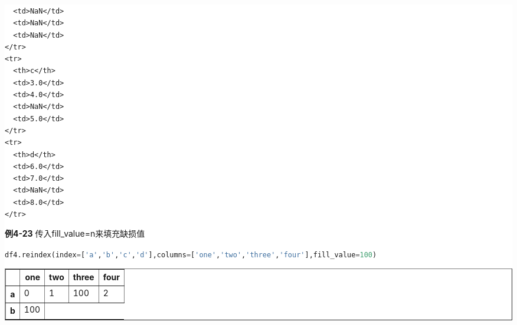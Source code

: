       <td>NaN</td>
      <td>NaN</td>
      <td>NaN</td>
    </tr>
    <tr>
      <th>c</th>
      <td>3.0</td>
      <td>4.0</td>
      <td>NaN</td>
      <td>5.0</td>
    </tr>
    <tr>
      <th>d</th>
      <td>6.0</td>
      <td>7.0</td>
      <td>NaN</td>
      <td>8.0</td>
    </tr>
  </tbody>
</table>
</div>



**例4-23** 传入fill_value=n来填充缺损值


```python
df4.reindex(index=['a','b','c','d'],columns=['one','two','three','four'],fill_value=100)
```




<div>
<style scoped>
    .dataframe tbody tr th:only-of-type {
        vertical-align: middle;
    }

    .dataframe tbody tr th {
        vertical-align: top;
    }

    .dataframe thead th {
        text-align: right;
    }
</style>
<table border="1" class="dataframe">
  <thead>
    <tr style="text-align: right;">
      <th></th>
      <th>one</th>
      <th>two</th>
      <th>three</th>
      <th>four</th>
    </tr>
  </thead>
  <tbody>
    <tr>
      <th>a</th>
      <td>0</td>
      <td>1</td>
      <td>100</td>
      <td>2</td>
    </tr>
    <tr>
      <th>b</th>
      <td>100</td>